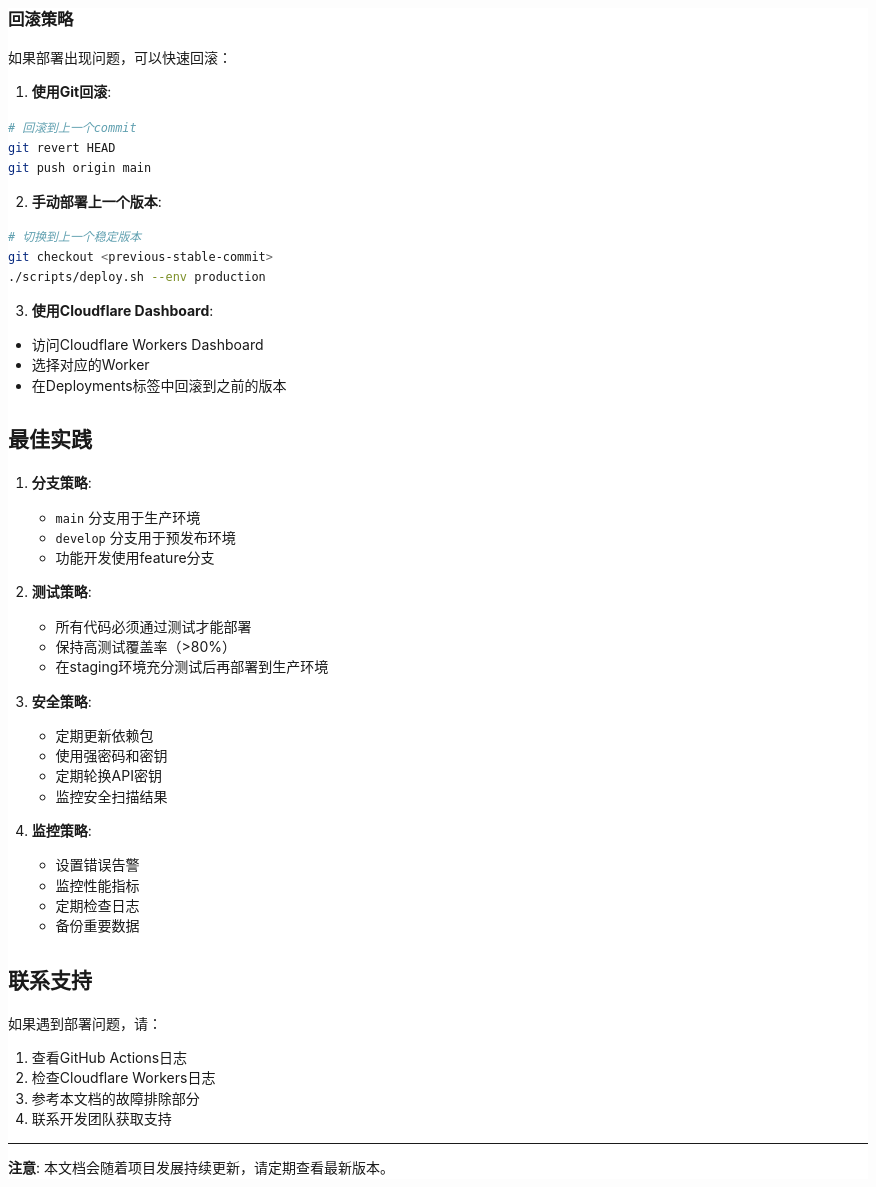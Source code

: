 ### 回滚策略

如果部署出现问题，可以快速回滚：

1. **使用Git回滚**:
```bash
# 回滚到上一个commit
git revert HEAD
git push origin main
```

2. **手动部署上一个版本**:
```bash
# 切换到上一个稳定版本
git checkout <previous-stable-commit>
./scripts/deploy.sh --env production
```

3. **使用Cloudflare Dashboard**:
- 访问Cloudflare Workers Dashboard
- 选择对应的Worker
- 在Deployments标签中回滚到之前的版本

## 最佳实践

1. **分支策略**:
   - `main` 分支用于生产环境
   - `develop` 分支用于预发布环境
   - 功能开发使用feature分支

2. **测试策略**:
   - 所有代码必须通过测试才能部署
   - 保持高测试覆盖率（>80%）
   - 在staging环境充分测试后再部署到生产环境

3. **安全策略**:
   - 定期更新依赖包
   - 使用强密码和密钥
   - 定期轮换API密钥
   - 监控安全扫描结果

4. **监控策略**:
   - 设置错误告警
   - 监控性能指标
   - 定期检查日志
   - 备份重要数据

## 联系支持

如果遇到部署问题，请：

1. 查看GitHub Actions日志
2. 检查Cloudflare Workers日志
3. 参考本文档的故障排除部分
4. 联系开发团队获取支持

---

**注意**: 本文档会随着项目发展持续更新，请定期查看最新版本。
